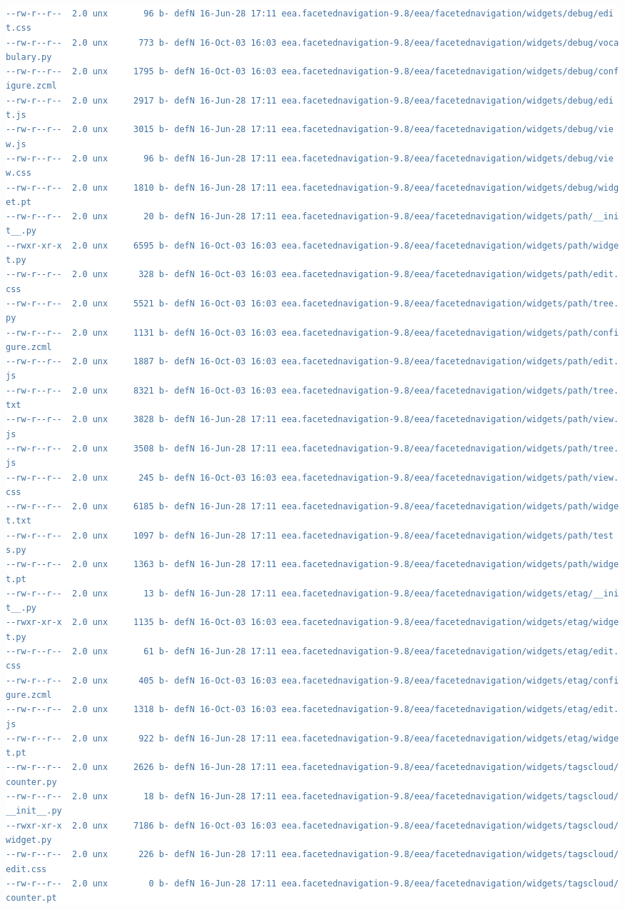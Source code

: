 ```diff
--rw-r--r--  2.0 unx       96 b- defN 16-Jun-28 17:11 eea.facetednavigation-9.8/eea/facetednavigation/widgets/debug/edit.css
--rw-r--r--  2.0 unx      773 b- defN 16-Oct-03 16:03 eea.facetednavigation-9.8/eea/facetednavigation/widgets/debug/vocabulary.py
--rw-r--r--  2.0 unx     1795 b- defN 16-Oct-03 16:03 eea.facetednavigation-9.8/eea/facetednavigation/widgets/debug/configure.zcml
--rw-r--r--  2.0 unx     2917 b- defN 16-Jun-28 17:11 eea.facetednavigation-9.8/eea/facetednavigation/widgets/debug/edit.js
--rw-r--r--  2.0 unx     3015 b- defN 16-Jun-28 17:11 eea.facetednavigation-9.8/eea/facetednavigation/widgets/debug/view.js
--rw-r--r--  2.0 unx       96 b- defN 16-Jun-28 17:11 eea.facetednavigation-9.8/eea/facetednavigation/widgets/debug/view.css
--rw-r--r--  2.0 unx     1810 b- defN 16-Jun-28 17:11 eea.facetednavigation-9.8/eea/facetednavigation/widgets/debug/widget.pt
--rw-r--r--  2.0 unx       20 b- defN 16-Jun-28 17:11 eea.facetednavigation-9.8/eea/facetednavigation/widgets/path/__init__.py
--rwxr-xr-x  2.0 unx     6595 b- defN 16-Oct-03 16:03 eea.facetednavigation-9.8/eea/facetednavigation/widgets/path/widget.py
--rw-r--r--  2.0 unx      328 b- defN 16-Oct-03 16:03 eea.facetednavigation-9.8/eea/facetednavigation/widgets/path/edit.css
--rw-r--r--  2.0 unx     5521 b- defN 16-Oct-03 16:03 eea.facetednavigation-9.8/eea/facetednavigation/widgets/path/tree.py
--rw-r--r--  2.0 unx     1131 b- defN 16-Oct-03 16:03 eea.facetednavigation-9.8/eea/facetednavigation/widgets/path/configure.zcml
--rw-r--r--  2.0 unx     1887 b- defN 16-Oct-03 16:03 eea.facetednavigation-9.8/eea/facetednavigation/widgets/path/edit.js
--rw-r--r--  2.0 unx     8321 b- defN 16-Oct-03 16:03 eea.facetednavigation-9.8/eea/facetednavigation/widgets/path/tree.txt
--rw-r--r--  2.0 unx     3828 b- defN 16-Jun-28 17:11 eea.facetednavigation-9.8/eea/facetednavigation/widgets/path/view.js
--rw-r--r--  2.0 unx     3508 b- defN 16-Jun-28 17:11 eea.facetednavigation-9.8/eea/facetednavigation/widgets/path/tree.js
--rw-r--r--  2.0 unx      245 b- defN 16-Oct-03 16:03 eea.facetednavigation-9.8/eea/facetednavigation/widgets/path/view.css
--rw-r--r--  2.0 unx     6185 b- defN 16-Jun-28 17:11 eea.facetednavigation-9.8/eea/facetednavigation/widgets/path/widget.txt
--rw-r--r--  2.0 unx     1097 b- defN 16-Jun-28 17:11 eea.facetednavigation-9.8/eea/facetednavigation/widgets/path/tests.py
--rw-r--r--  2.0 unx     1363 b- defN 16-Jun-28 17:11 eea.facetednavigation-9.8/eea/facetednavigation/widgets/path/widget.pt
--rw-r--r--  2.0 unx       13 b- defN 16-Jun-28 17:11 eea.facetednavigation-9.8/eea/facetednavigation/widgets/etag/__init__.py
--rwxr-xr-x  2.0 unx     1135 b- defN 16-Oct-03 16:03 eea.facetednavigation-9.8/eea/facetednavigation/widgets/etag/widget.py
--rw-r--r--  2.0 unx       61 b- defN 16-Jun-28 17:11 eea.facetednavigation-9.8/eea/facetednavigation/widgets/etag/edit.css
--rw-r--r--  2.0 unx      405 b- defN 16-Oct-03 16:03 eea.facetednavigation-9.8/eea/facetednavigation/widgets/etag/configure.zcml
--rw-r--r--  2.0 unx     1318 b- defN 16-Oct-03 16:03 eea.facetednavigation-9.8/eea/facetednavigation/widgets/etag/edit.js
--rw-r--r--  2.0 unx      922 b- defN 16-Jun-28 17:11 eea.facetednavigation-9.8/eea/facetednavigation/widgets/etag/widget.pt
--rw-r--r--  2.0 unx     2626 b- defN 16-Jun-28 17:11 eea.facetednavigation-9.8/eea/facetednavigation/widgets/tagscloud/counter.py
--rw-r--r--  2.0 unx       18 b- defN 16-Jun-28 17:11 eea.facetednavigation-9.8/eea/facetednavigation/widgets/tagscloud/__init__.py
--rwxr-xr-x  2.0 unx     7186 b- defN 16-Oct-03 16:03 eea.facetednavigation-9.8/eea/facetednavigation/widgets/tagscloud/widget.py
--rw-r--r--  2.0 unx      226 b- defN 16-Jun-28 17:11 eea.facetednavigation-9.8/eea/facetednavigation/widgets/tagscloud/edit.css
--rw-r--r--  2.0 unx        0 b- defN 16-Jun-28 17:11 eea.facetednavigation-9.8/eea/facetednavigation/widgets/tagscloud/counter.pt
```